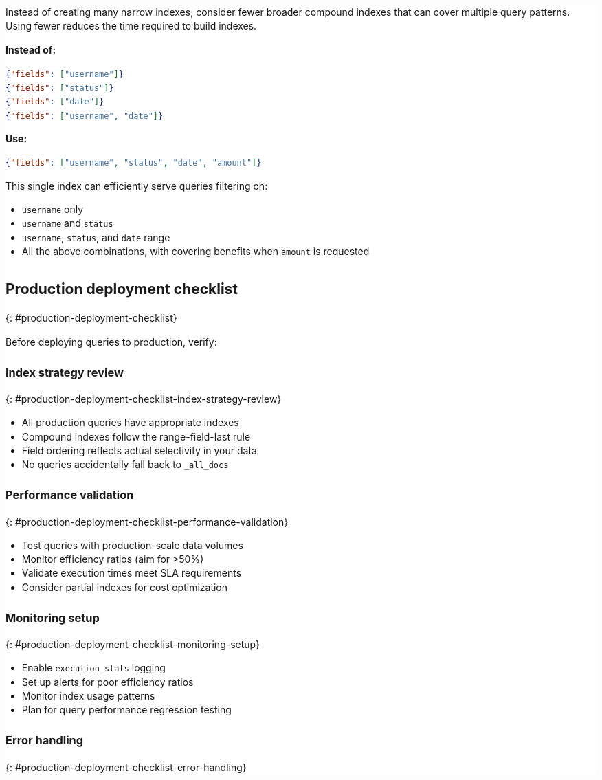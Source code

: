 Instead of creating many narrow indexes, consider fewer broader compound indexes that can cover multiple query patterns. Using fewer reduces the time required to build indexes.

**Instead of:**

```json
{"fields": ["username"]}
{"fields": ["status"]} 
{"fields": ["date"]}
{"fields": ["username", "date"]}
```

**Use:**

```json
{"fields": ["username", "status", "date", "amount"]}
```

This single index can efficiently serve queries filtering on:

- `username` only
- `username` and `status`
- `username`, `status`, and `date` range
- All the above combinations, with covering benefits when `amount` is requested

## Production deployment checklist
{: #production-deployment-checklist}

Before deploying queries to production, verify:

### Index strategy review
{: #production-deployment-checklist-index-strategy-review}

- All production queries have appropriate indexes
- Compound indexes follow the range-field-last rule
- Field ordering reflects actual selectivity in your data
- No queries accidentally fall back to `_all_docs`

### Performance validation
{: #production-deployment-checklist-performance-validation}

- Test queries with production-scale data volumes
- Monitor efficiency ratios (aim for >50%)
- Validate execution times meet SLA requirements
- Consider partial indexes for cost optimization

### Monitoring setup
{: #production-deployment-checklist-monitoring-setup}

- Enable `execution_stats` logging
- Set up alerts for poor efficiency ratios
- Monitor index usage patterns
- Plan for query performance regression testing

### Error handling
{: #production-deployment-checklist-error-handling}
